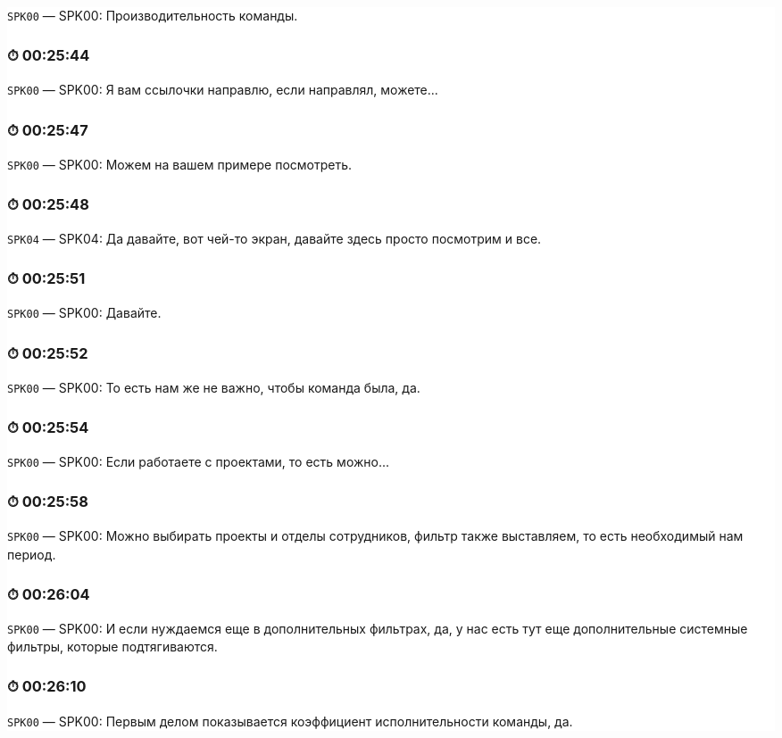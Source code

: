 `SPK00` — SPK00:  Производительность команды.

<a id="tc002544"></a>

### ⏱ 00:25:44

`SPK00` — SPK00:  Я вам ссылочки направлю, если направлял, можете...

<a id="tc002547"></a>

### ⏱ 00:25:47

`SPK00` — SPK00:  Можем на вашем примере посмотреть.

<a id="tc002548"></a>

### ⏱ 00:25:48

`SPK04` — SPK04:  Да давайте, вот чей-то экран, давайте здесь просто посмотрим и все.

<a id="tc002551"></a>

### ⏱ 00:25:51

`SPK00` — SPK00:  Давайте.

<a id="tc002552"></a>

### ⏱ 00:25:52

`SPK00` — SPK00:  То есть нам же не важно, чтобы команда была, да.

<a id="tc002554"></a>

### ⏱ 00:25:54

`SPK00` — SPK00:  Если работаете с проектами, то есть можно...

<a id="tc002558"></a>

### ⏱ 00:25:58

`SPK00` — SPK00:  Можно выбирать проекты и отделы сотрудников, фильтр также выставляем, то есть необходимый нам период.

<a id="tc002604"></a>

### ⏱ 00:26:04

`SPK00` — SPK00:  И если нуждаемся еще в дополнительных фильтрах, да, у нас есть тут еще дополнительные системные фильтры, которые подтягиваются.

<a id="tc002610"></a>

### ⏱ 00:26:10

`SPK00` — SPK00:  Первым делом показывается коэффициент исполнительности команды, да.
